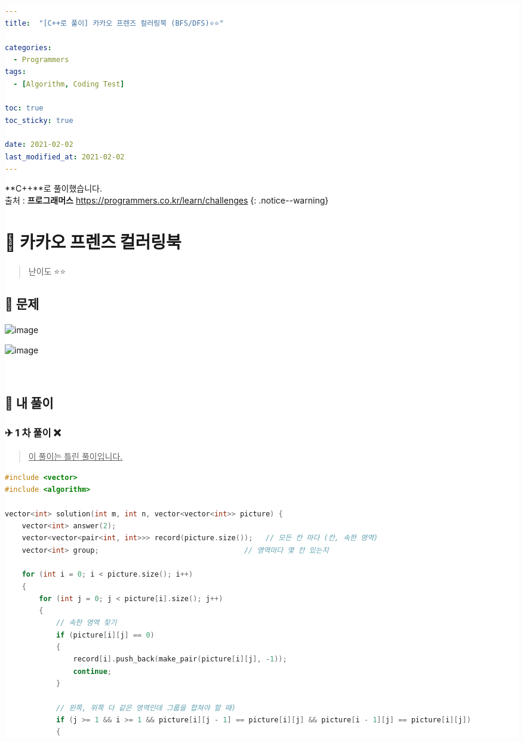```yaml
---
title:  "[C++로 풀이] 카카오 프렌즈 컬러링북 (BFS/DFS)⭐⭐" 

categories:
  - Programmers
tags:
  - [Algorithm, Coding Test]

toc: true
toc_sticky: true

date: 2021-02-02
last_modified_at: 2021-02-02
---
```

**C++**로 풀이했습니다.  
출처 : **프로그래머스** <https://programmers.co.kr/learn/challenges>
{: .notice--warning}

# 📌 카카오 프렌즈 컬러링북

> 난이도 ⭐⭐

## 🚀 문제

![image](https://user-images.githubusercontent.com/42318591/106605509-529d1400-65a4-11eb-8498-a05a8e2e6580.png)

![image](https://user-images.githubusercontent.com/42318591/106605546-5df03f80-65a4-11eb-90d6-9df32eaeb566.png)

<br>

## 🚀 내 풀이 

### ✈ 1 차 풀이 ❌

> <u>이 풀이는 틀린 풀이입니다.</u>

```cpp
#include <vector>
#include <algorithm>

vector<int> solution(int m, int n, vector<vector<int>> picture) {
    vector<int> answer(2);
    vector<vector<pair<int, int>>> record(picture.size());   // 모든 칸 마다 (칸, 속한 영역)
    vector<int> group;                                  // 영역마다 몇 칸 있는지

    for (int i = 0; i < picture.size(); i++)
    {
        for (int j = 0; j < picture[i].size(); j++)
        {
            // 속한 영역 찾기
            if (picture[i][j] == 0)
            {
                record[i].push_back(make_pair(picture[i][j], -1));
                continue;
            }

            // 왼쪽, 위쪽 다 같은 영역인데 그룹을 합쳐야 할 때)
            if (j >= 1 && i >= 1 && picture[i][j - 1] == picture[i][j] && picture[i - 1][j] == picture[i][j])
            {
```